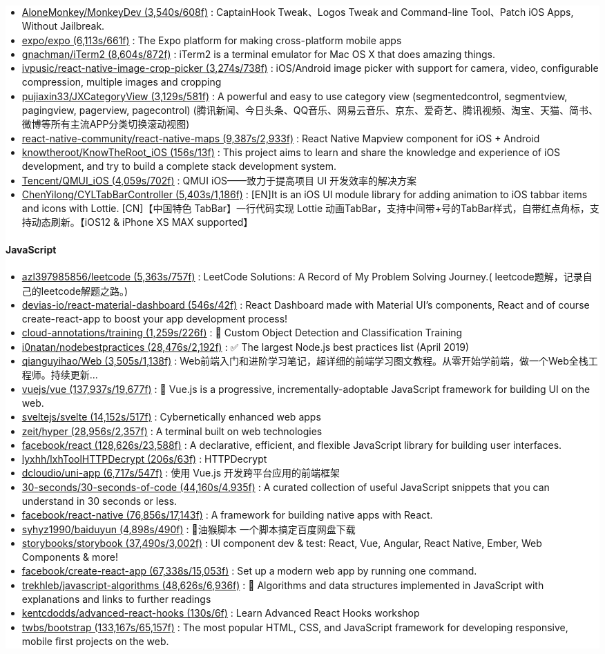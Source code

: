 * [AloneMonkey/MonkeyDev (3,540s/608f)](https://github.com/AloneMonkey/MonkeyDev) : CaptainHook Tweak、Logos Tweak and Command-line Tool、Patch iOS Apps, Without Jailbreak.
* [expo/expo (6,113s/661f)](https://github.com/expo/expo) : The Expo platform for making cross-platform mobile apps
* [gnachman/iTerm2 (8,604s/872f)](https://github.com/gnachman/iTerm2) : iTerm2 is a terminal emulator for Mac OS X that does amazing things.
* [ivpusic/react-native-image-crop-picker (3,274s/738f)](https://github.com/ivpusic/react-native-image-crop-picker) : iOS/Android image picker with support for camera, video, configurable compression, multiple images and cropping
* [pujiaxin33/JXCategoryView (3,129s/581f)](https://github.com/pujiaxin33/JXCategoryView) : A powerful and easy to use category view (segmentedcontrol, segmentview, pagingview, pagerview, pagecontrol) (腾讯新闻、今日头条、QQ音乐、网易云音乐、京东、爱奇艺、腾讯视频、淘宝、天猫、简书、微博等所有主流APP分类切换滚动视图)
* [react-native-community/react-native-maps (9,387s/2,933f)](https://github.com/react-native-community/react-native-maps) : React Native Mapview component for iOS + Android
* [knowtheroot/KnowTheRoot_iOS (156s/13f)](https://github.com/knowtheroot/KnowTheRoot_iOS) : This project aims to learn and share the knowledge and experience of iOS development, and try to build a complete stack development system.
* [Tencent/QMUI_iOS (4,059s/702f)](https://github.com/Tencent/QMUI_iOS) : QMUI iOS——致力于提高项目 UI 开发效率的解决方案
* [ChenYilong/CYLTabBarController (5,403s/1,186f)](https://github.com/ChenYilong/CYLTabBarController) : [EN]It is an iOS UI module library for adding animation to iOS tabbar items and icons with Lottie. [CN]【中国特色 TabBar】一行代码实现 Lottie 动画TabBar，支持中间带+号的TabBar样式，自带红点角标，支持动态刷新。【iOS12 & iPhone XS MAX supported】

#### JavaScript
* [azl397985856/leetcode (5,363s/757f)](https://github.com/azl397985856/leetcode) : LeetCode Solutions: A Record of My Problem Solving Journey.( leetcode题解，记录自己的leetcode解题之路。)
* [devias-io/react-material-dashboard (546s/42f)](https://github.com/devias-io/react-material-dashboard) : React Dashboard made with Material UI’s components, React and of course create-react-app to boost your app development process!
* [cloud-annotations/training (1,259s/226f)](https://github.com/cloud-annotations/training) : 🐝 Custom Object Detection and Classification Training
* [i0natan/nodebestpractices (28,476s/2,192f)](https://github.com/i0natan/nodebestpractices) : ✅ The largest Node.js best practices list (April 2019)
* [qianguyihao/Web (3,505s/1,138f)](https://github.com/qianguyihao/Web) : Web前端入门和进阶学习笔记，超详细的前端学习图文教程。从零开始学前端，做一个Web全栈工程师。持续更新...
* [vuejs/vue (137,937s/19,677f)](https://github.com/vuejs/vue) : 🖖 Vue.js is a progressive, incrementally-adoptable JavaScript framework for building UI on the web.
* [sveltejs/svelte (14,152s/517f)](https://github.com/sveltejs/svelte) : Cybernetically enhanced web apps
* [zeit/hyper (28,956s/2,357f)](https://github.com/zeit/hyper) : A terminal built on web technologies
* [facebook/react (128,626s/23,588f)](https://github.com/facebook/react) : A declarative, efficient, and flexible JavaScript library for building user interfaces.
* [lyxhh/lxhToolHTTPDecrypt (206s/63f)](https://github.com/lyxhh/lxhToolHTTPDecrypt) : HTTPDecrypt
* [dcloudio/uni-app (6,717s/547f)](https://github.com/dcloudio/uni-app) : 使用 Vue.js 开发跨平台应用的前端框架
* [30-seconds/30-seconds-of-code (44,160s/4,935f)](https://github.com/30-seconds/30-seconds-of-code) : A curated collection of useful JavaScript snippets that you can understand in 30 seconds or less.
* [facebook/react-native (76,856s/17,143f)](https://github.com/facebook/react-native) : A framework for building native apps with React.
* [syhyz1990/baiduyun (4,898s/490f)](https://github.com/syhyz1990/baiduyun) : 🖖油猴脚本 一个脚本搞定百度网盘下载
* [storybooks/storybook (37,490s/3,002f)](https://github.com/storybooks/storybook) : UI component dev & test: React, Vue, Angular, React Native, Ember, Web Components & more!
* [facebook/create-react-app (67,338s/15,053f)](https://github.com/facebook/create-react-app) : Set up a modern web app by running one command.
* [trekhleb/javascript-algorithms (48,626s/6,936f)](https://github.com/trekhleb/javascript-algorithms) : 📝 Algorithms and data structures implemented in JavaScript with explanations and links to further readings
* [kentcdodds/advanced-react-hooks (130s/6f)](https://github.com/kentcdodds/advanced-react-hooks) : Learn Advanced React Hooks workshop
* [twbs/bootstrap (133,167s/65,157f)](https://github.com/twbs/bootstrap) : The most popular HTML, CSS, and JavaScript framework for developing responsive, mobile first projects on the web.